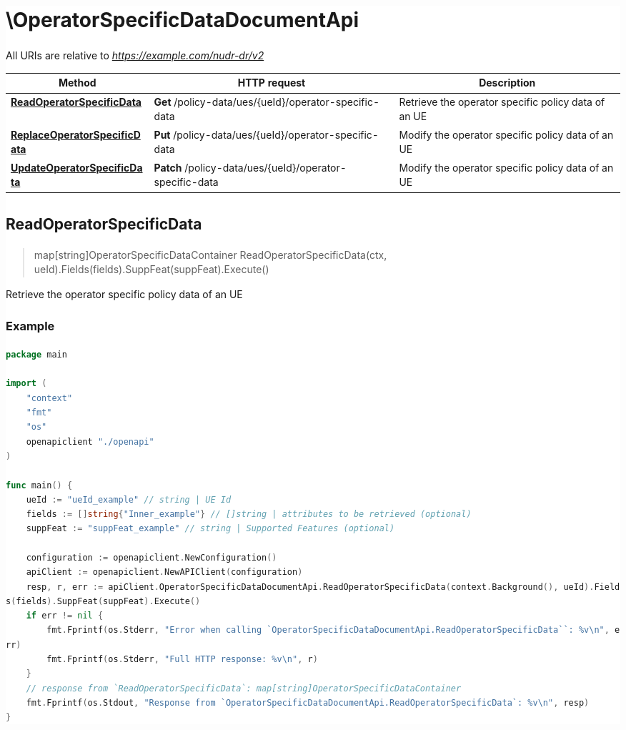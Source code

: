 # \OperatorSpecificDataDocumentApi

All URIs are relative to *https://example.com/nudr-dr/v2*

Method | HTTP request | Description
------------- | ------------- | -------------
[**ReadOperatorSpecificData**](OperatorSpecificDataDocumentApi.md#ReadOperatorSpecificData) | **Get** /policy-data/ues/{ueId}/operator-specific-data | Retrieve the operator specific policy data of an UE
[**ReplaceOperatorSpecificData**](OperatorSpecificDataDocumentApi.md#ReplaceOperatorSpecificData) | **Put** /policy-data/ues/{ueId}/operator-specific-data | Modify the operator specific policy data of an UE
[**UpdateOperatorSpecificData**](OperatorSpecificDataDocumentApi.md#UpdateOperatorSpecificData) | **Patch** /policy-data/ues/{ueId}/operator-specific-data | Modify the operator specific policy data of an UE



## ReadOperatorSpecificData

> map[string]OperatorSpecificDataContainer ReadOperatorSpecificData(ctx, ueId).Fields(fields).SuppFeat(suppFeat).Execute()

Retrieve the operator specific policy data of an UE

### Example

```go
package main

import (
    "context"
    "fmt"
    "os"
    openapiclient "./openapi"
)

func main() {
    ueId := "ueId_example" // string | UE Id
    fields := []string{"Inner_example"} // []string | attributes to be retrieved (optional)
    suppFeat := "suppFeat_example" // string | Supported Features (optional)

    configuration := openapiclient.NewConfiguration()
    apiClient := openapiclient.NewAPIClient(configuration)
    resp, r, err := apiClient.OperatorSpecificDataDocumentApi.ReadOperatorSpecificData(context.Background(), ueId).Fields(fields).SuppFeat(suppFeat).Execute()
    if err != nil {
        fmt.Fprintf(os.Stderr, "Error when calling `OperatorSpecificDataDocumentApi.ReadOperatorSpecificData``: %v\n", err)
        fmt.Fprintf(os.Stderr, "Full HTTP response: %v\n", r)
    }
    // response from `ReadOperatorSpecificData`: map[string]OperatorSpecificDataContainer
    fmt.Fprintf(os.Stdout, "Response from `OperatorSpecificDataDocumentApi.ReadOperatorSpecificData`: %v\n", resp)
}
```
